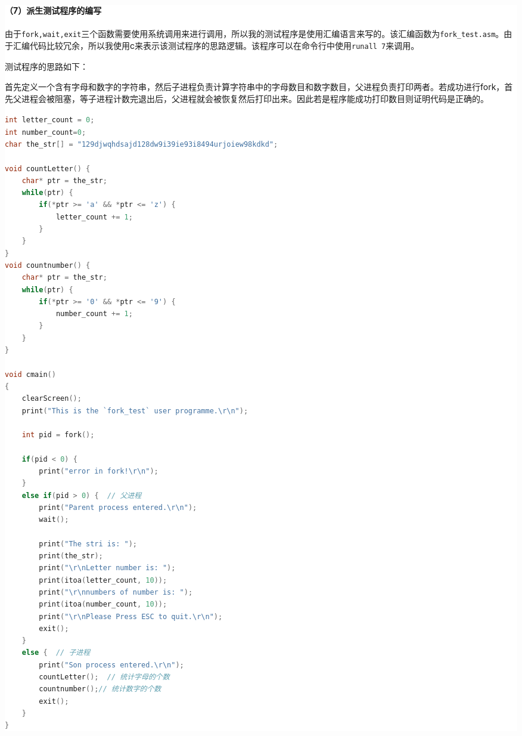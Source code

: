 

#### （7）派生测试程序的编写

由于`fork,wait,exit`三个函数需要使用系统调用来进行调用，所以我的测试程序是使用汇编语言来写的。该汇编函数为`fork_test.asm`。由于汇编代码比较冗余，所以我使用c来表示该测试程序的思路逻辑。该程序可以在命令行中使用`runall 7`来调用。

测试程序的思路如下：

首先定义一个含有字母和数字的字符串，然后子进程负责计算字符串中的字母数目和数字数目，父进程负责打印两者。若成功进行fork，首先父进程会被阻塞，等子进程计数完退出后，父进程就会被恢复然后打印出来。因此若是程序能成功打印数目则证明代码是正确的。

```c
int letter_count = 0;
int number_count=0;
char the_str[] = "129djwqhdsajd128dw9i39ie93i8494urjoiew98kdkd";

void countLetter() {
    char* ptr = the_str;
    while(ptr) {
        if(*ptr >= 'a' && *ptr <= 'z') {
            letter_count += 1;
        }
    }
}
void countnumber() {
    char* ptr = the_str;
    while(ptr) {
        if(*ptr >= '0' && *ptr <= '9') {
            number_count += 1;
        }
    }
}

void cmain()
{
    clearScreen();
    print("This is the `fork_test` user programme.\r\n");

    int pid = fork();

    if(pid < 0) { 
        print("error in fork!\r\n");
    }
    else if(pid > 0) {  // 父进程
        print("Parent process entered.\r\n");
        wait();

        print("The stri is: ");
        print(the_str);
        print("\r\nLetter number is: ");
        print(itoa(letter_count, 10));
        print("\r\nnumbers of number is: ");
        print(itoa(number_count, 10));
        print("\r\nPlease Press ESC to quit.\r\n");
        exit();
    }
    else {  // 子进程
        print("Son process entered.\r\n");
        countLetter();  // 统计字母的个数
        countnumber();// 统计数字的个数
        exit();
    }
}
```
